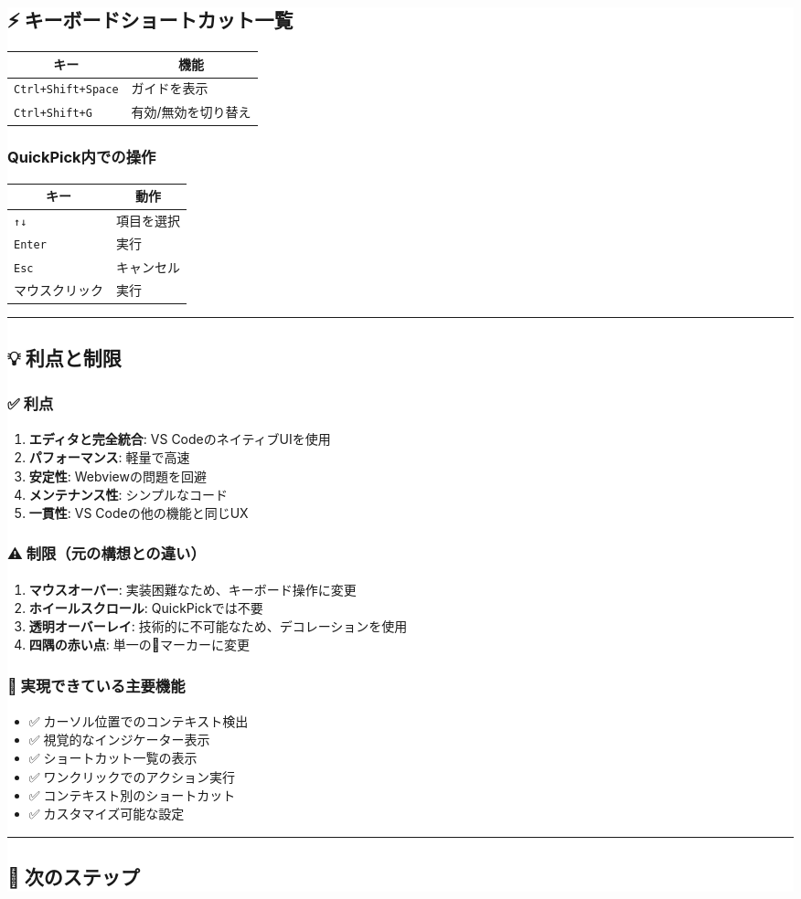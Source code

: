 ## ⚡ キーボードショートカット一覧

| キー | 機能 |
|------|------|
| `Ctrl+Shift+Space` | ガイドを表示 |
| `Ctrl+Shift+G` | 有効/無効を切り替え |

### QuickPick内での操作

| キー | 動作 |
|------|------|
| `↑↓` | 項目を選択 |
| `Enter` | 実行 |
| `Esc` | キャンセル |
| マウスクリック | 実行 |

---

## 💡 利点と制限

### ✅ 利点

1. **エディタと完全統合**: VS CodeのネイティブUIを使用
2. **パフォーマンス**: 軽量で高速
3. **安定性**: Webviewの問題を回避
4. **メンテナンス性**: シンプルなコード
5. **一貫性**: VS Codeの他の機能と同じUX

### ⚠️ 制限（元の構想との違い）

1. **マウスオーバー**: 実装困難なため、キーボード操作に変更
2. **ホイールスクロール**: QuickPickでは不要
3. **透明オーバーレイ**: 技術的に不可能なため、デコレーションを使用
4. **四隅の赤い点**: 単一の👻マーカーに変更

### 🎯 実現できている主要機能

- ✅ カーソル位置でのコンテキスト検出
- ✅ 視覚的なインジケーター表示
- ✅ ショートカット一覧の表示
- ✅ ワンクリックでのアクション実行
- ✅ コンテキスト別のショートカット
- ✅ カスタマイズ可能な設定

---

## 🚀 次のステップ
